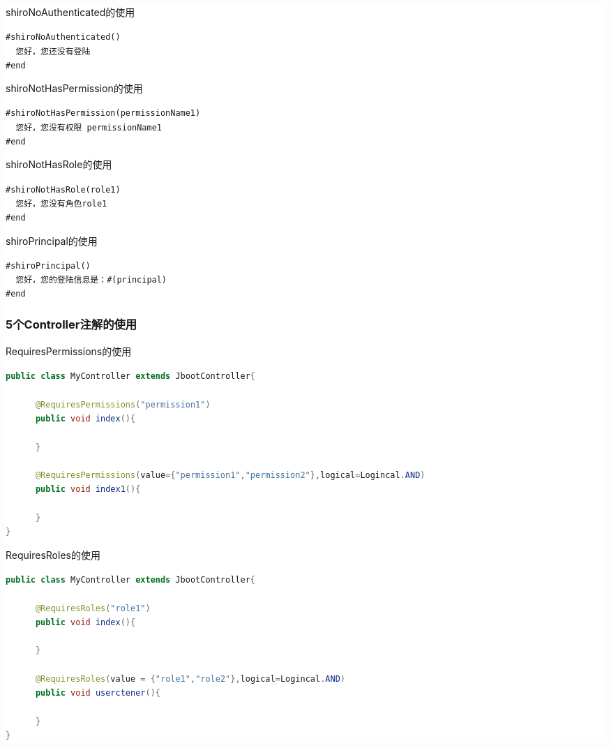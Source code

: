 shiroNoAuthenticated的使用

```
#shiroNoAuthenticated()
  您好，您还没有登陆
#end
```

shiroNotHasPermission的使用

```
#shiroNotHasPermission(permissionName1)
  您好，您没有权限 permissionName1 
#end
```

shiroNotHasRole的使用

```
#shiroNotHasRole(role1)
  您好，您没有角色role1
#end
```

shiroPrincipal的使用

```
#shiroPrincipal()
  您好，您的登陆信息是：#(principal)
#end
```



### 5个Controller注解的使用

RequiresPermissions的使用

```java
public class MyController extends JbootController{

      @RequiresPermissions("permission1")
      public void index(){

	  }
	  
	  @RequiresPermissions(value={"permission1","permission2"},logical=Logincal.AND)
      public void index1(){

	  }
}
```

RequiresRoles的使用

```java
public class MyController extends JbootController{

      @RequiresRoles("role1")
      public void index(){

	  }
	  
	  @RequiresRoles(value = {"role1","role2"},logical=Logincal.AND)
      public void userctener(){

	  }
}
```
